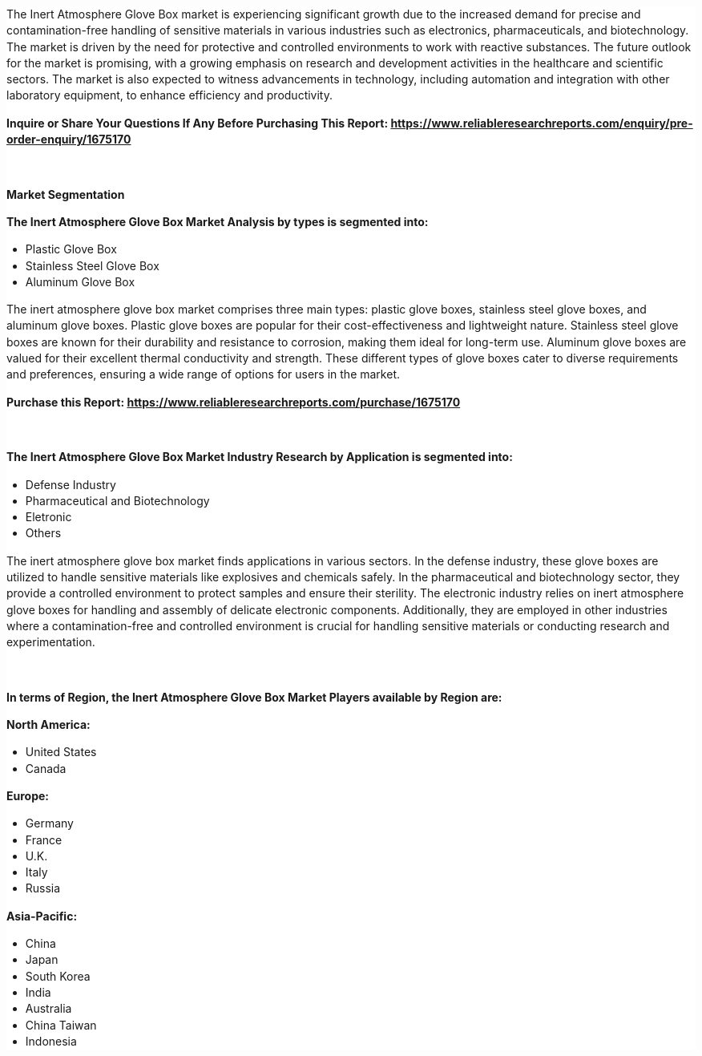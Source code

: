 <p><p>The Inert Atmosphere Glove Box market is experiencing significant growth due to the increased demand for precise and contamination-free handling of sensitive materials in various industries such as electronics, pharmaceuticals, and biotechnology. The market is driven by the need for protective and controlled environments to work with reactive substances. The future outlook for the market is promising, with a growing emphasis on research and development activities in the healthcare and scientific sectors. The market is also expected to witness advancements in technology, including automation and integration with other laboratory equipment, to enhance efficiency and productivity.</p></p>
<p><strong>Inquire or Share Your Questions If Any Before Purchasing This Report: <a href="https://www.reliableresearchreports.com/enquiry/pre-order-enquiry/1675170">https://www.reliableresearchreports.com/enquiry/pre-order-enquiry/1675170</a></strong></p>
<p>&nbsp;</p>
<p><strong>Market Segmentation</strong></p>
<p><strong>The Inert Atmosphere Glove Box Market Analysis by types is segmented into:</strong></p>
<p><ul><li>Plastic Glove Box</li><li>Stainless Steel Glove Box</li><li>Aluminum Glove Box</li></ul></p>
<p><p>The inert atmosphere glove box market comprises three main types: plastic glove boxes, stainless steel glove boxes, and aluminum glove boxes. Plastic glove boxes are popular for their cost-effectiveness and lightweight nature. Stainless steel glove boxes are known for their durability and resistance to corrosion, making them ideal for long-term use. Aluminum glove boxes are valued for their excellent thermal conductivity and strength. These different types of glove boxes cater to diverse requirements and preferences, ensuring a wide range of options for users in the market.</p></p>
<p><strong>Purchase this Report:&nbsp;<a href="https://www.reliableresearchreports.com/purchase/1675170">https://www.reliableresearchreports.com/purchase/1675170</a></strong></p>
<p>&nbsp;</p>
<p><strong>The Inert Atmosphere Glove Box Market Industry Research by Application is segmented into:</strong></p>
<p><ul><li>Defense Industry</li><li>Pharmaceutical and Biotechnology</li><li>Eletronic</li><li>Others</li></ul></p>
<p><p>The inert atmosphere glove box market finds applications in various sectors. In the defense industry, these glove boxes are utilized to handle sensitive materials like explosives and chemicals safely. In the pharmaceutical and biotechnology sector, they provide a controlled environment to protect samples and ensure their sterility. The electronic industry relies on inert atmosphere glove boxes for handling and assembly of delicate electronic components. Additionally, they are employed in other industries where a contamination-free and controlled environment is crucial for handling sensitive materials or conducting research and experimentation.</p></p>
<p>&nbsp;</p>
<p><strong>In terms of Region, the Inert Atmosphere Glove Box Market Players available by Region are:</strong></p>
<p>
    <p> <strong> North America: </strong>
        <ul>
            <li>United States</li>
            <li>Canada</li>
        </ul>
        </p> 
    <p> <strong> Europe: </strong>
        <ul>
            <li>Germany</li>
            <li>France</li>
            <li>U.K.</li>
            <li>Italy</li>
            <li>Russia</li>
        </ul>
        </p> 
    <p> <strong> Asia-Pacific: </strong>
        <ul>
            <li>China</li>
            <li>Japan</li>
            <li>South Korea</li>
            <li>India</li>
            <li>Australia</li>
            <li>China Taiwan</li>
            <li>Indonesia</li>